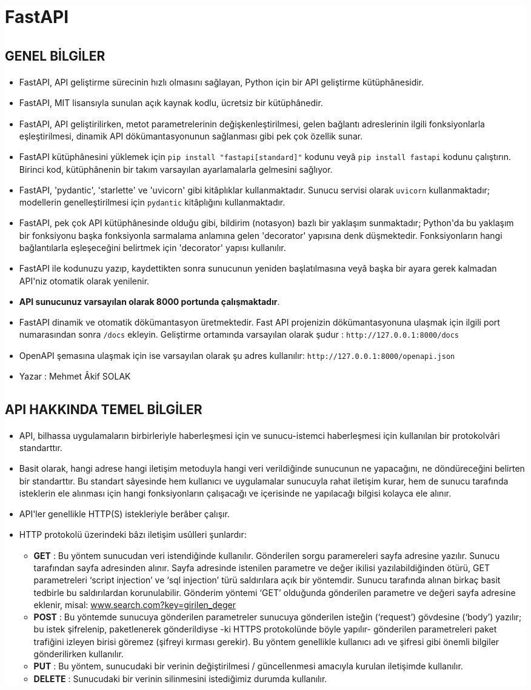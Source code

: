 # FastAPI

## GENEL BİLGİLER

- FastAPI, API geliştirme sürecinin hızlı olmasını sağlayan, Python için bir API geliştirme kütüphânesidir.

- FastAPI, MIT lisansıyla sunulan açık kaynak kodlu, ücretsiz bir kütüphânedir.

- FastAPI, API geliştirilirken, metot parametrelerinin değişkenleştirilmesi, gelen bağlantı adreslerinin ilgili fonksiyonlarla eşleştirilmesi, dinamik API dökümantasyonunun sağlanması gibi pek çok özellik sunar.

- FastAPI kütüphânesini yüklemek için `pip install "fastapi[standard]"` kodunu veyâ `pip install fastapi` kodunu çalıştırın. Birinci kod, kütüphânenin bir takım varsayılan ayarlamalarla gelmesini sağlıyor.

- FastAPI, 'pydantic', 'starlette' ve 'uvicorn' gibi kitâplıklar kullanmaktadır. Sunucu servisi olarak `uvicorn` kullanmaktadır; modellerin genelleştirilmesi için `pydantic` kitâplığını kullanmaktadır.

- FastAPI, pek çok API kütüphânesinde olduğu gibi, bildirim (notasyon) bazlı bir yaklaşım sunmaktadır; Python'da bu yaklaşım bir fonksiyonu başka fonksiyonla sarmalama anlamına gelen 'decorator' yapısına denk düşmektedir. Fonksiyonların hangi bağlantılarla eşleşeceğini belirtmek için 'decorator' yapısı kullanılır.

- FastAPI ile kodunuzu yazıp, kaydettikten sonra sunucunun yeniden başlatılmasına veyâ başka bir ayara gerek kalmadan API'niz otomatik olarak yenilenir.

- **API sunucunuz varsayılan olarak 8000 portunda çalışmaktadır**.

- FastAPI dinamik ve otomatik dökümantasyon üretmektedir. Fast API projenizin dökümantasyonuna ulaşmak için ilgili port numarasından sonra `/docs` ekleyin. Geliştirme ortamında varsayılan olarak şudur : `http://127.0.0.1:8000/docs`

- OpenAPI şemasına ulaşmak için ise varsayılan olarak şu adres kullanılır:
  `http://127.0.0.1:8000/openapi.json`

- Yazar : Mehmet Âkif SOLAK

## API HAKKINDA TEMEL BİLGİLER

- API, bilhassa uygulamaların birbirleriyle haberleşmesi için ve sunucu-istemci haberleşmesi için kullanılan bir protokolvâri standarttır.

- Basit olarak, hangi adrese hangi iletişim metoduyla hangi veri verildiğinde sunucunun ne yapacağını, ne döndüreceğini belirten bir standarttır. Bu standart sâyesinde hem kullanıcı ve uygulamalar sunucuyla rahat iletişim kurar, hem de sunucu tarafında isteklerin ele alınması için hangi fonksiyonların çalışacağı ve içerisinde ne yapılacağı bilgisi kolayca ele alınır.

- API'ler genellikle HTTP(S) istekleriyle berâber çalışır.

- HTTP protokolü üzerindeki bâzı iletişim usûlleri şunlardır:
  
  - **GET** : Bu yöntem sunucudan veri istendiğinde kullanılır. Gönderilen sorgu paramereleri sayfa adresine yazılır. Sunucu tarafından sayfa adresinden alınır. Sayfa adresinde istenilen parametre ve değer ikilisi yazılabildiğinden ötürü, GET parametreleri ‘script injection’ ve ‘sql injection’ türü saldırılara açık bir yöntemdir. Sunucu tarafında alınan birkaç basit tedbirle bu saldırılardan korunulabilir. Gönderim yöntemi ‘GET’ olduğunda gönderilen parametre ve değeri sayfa adresine eklenir, misal: www.search.com?key=girilen_deger
  - **POST** : Bu yöntemde sunucuya gönderilen parametreler sunucuya gönderilen isteğin (‘request’) gövdesine (‘body’) yazılır; bu istek şifrelenip, paketlenerek gönderildiyse -ki HTTPS protokolünde böyle yapılır- gönderilen parametreleri paket trafiğini izleyen birisi göremez (şifreyi kırması gerekir). Bu yöntem genellikle kullanıcı adı ve şifresi gibi önemli bilgiler gönderilirken kullanılır.
  - **PUT** : Bu yöntem, sunucudaki bir verinin değiştirilmesi / güncellenmesi amacıyla kurulan iletişimde kullanılır.
  - **DELETE** : Sunucudaki bir verinin silinmesini istediğimiz durumda kullanılır.

